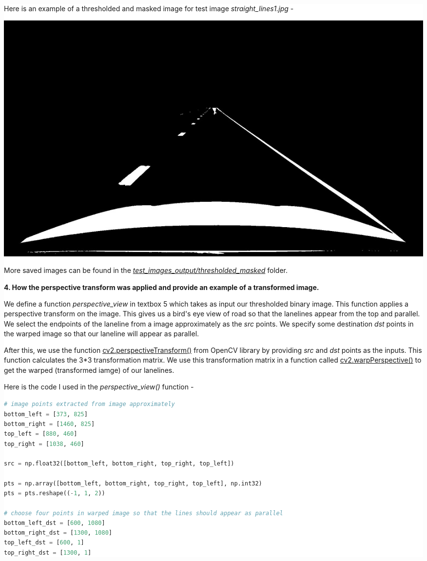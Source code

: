 Here is an example of a thresholded and masked image for test image *straight_lines1.jpg* -

![image](readme_images/masked-test9.jpg)

More saved images can be found in the [*test_images_output/thresholded_masked*](./test_images_output/thresholded_masked/) folder.


**4. How the perspective transform was applied and provide an example of a transformed image.**

We define a function *perspective_view* in textbox 5 which takes as input our thresholded binary image. This function applies a perspective transform on the image. This gives us a bird's eye view of road so that the lanelines appear from the top and parallel. We select the endpoints of the laneline from a image approximately as the *src* points. We specify some destination *dst* points in the warped image so that our laneline will appear as parallel.


After this, we use the function [cv2.perspectiveTransform()](https://docs.opencv.org/2.4/modules/imgproc/doc/geometric_transformations.html#getperspectivetransform) from OpenCV library by providing *src* and *dst* points as the inputs. This function calculates the 3*3 transformation matrix. We use this transformation matrix in a function called [cv2.warpPerspective()](https://docs.opencv.org/2.4/modules/imgproc/doc/geometric_transformations.html#warpperspective) to get the warped (transformed iamge) of our lanelines.

Here is the code I used in the *perspective_view()* function -

```python
# image points extracted from image approximately
bottom_left = [373, 825]
bottom_right = [1460, 825]
top_left = [880, 460]
top_right = [1038, 460]

src = np.float32([bottom_left, bottom_right, top_right, top_left])

pts = np.array([bottom_left, bottom_right, top_right, top_left], np.int32)
pts = pts.reshape((-1, 1, 2))

# choose four points in warped image so that the lines should appear as parallel
bottom_left_dst = [600, 1080]
bottom_right_dst = [1300, 1080]
top_left_dst = [600, 1]
top_right_dst = [1300, 1]
```